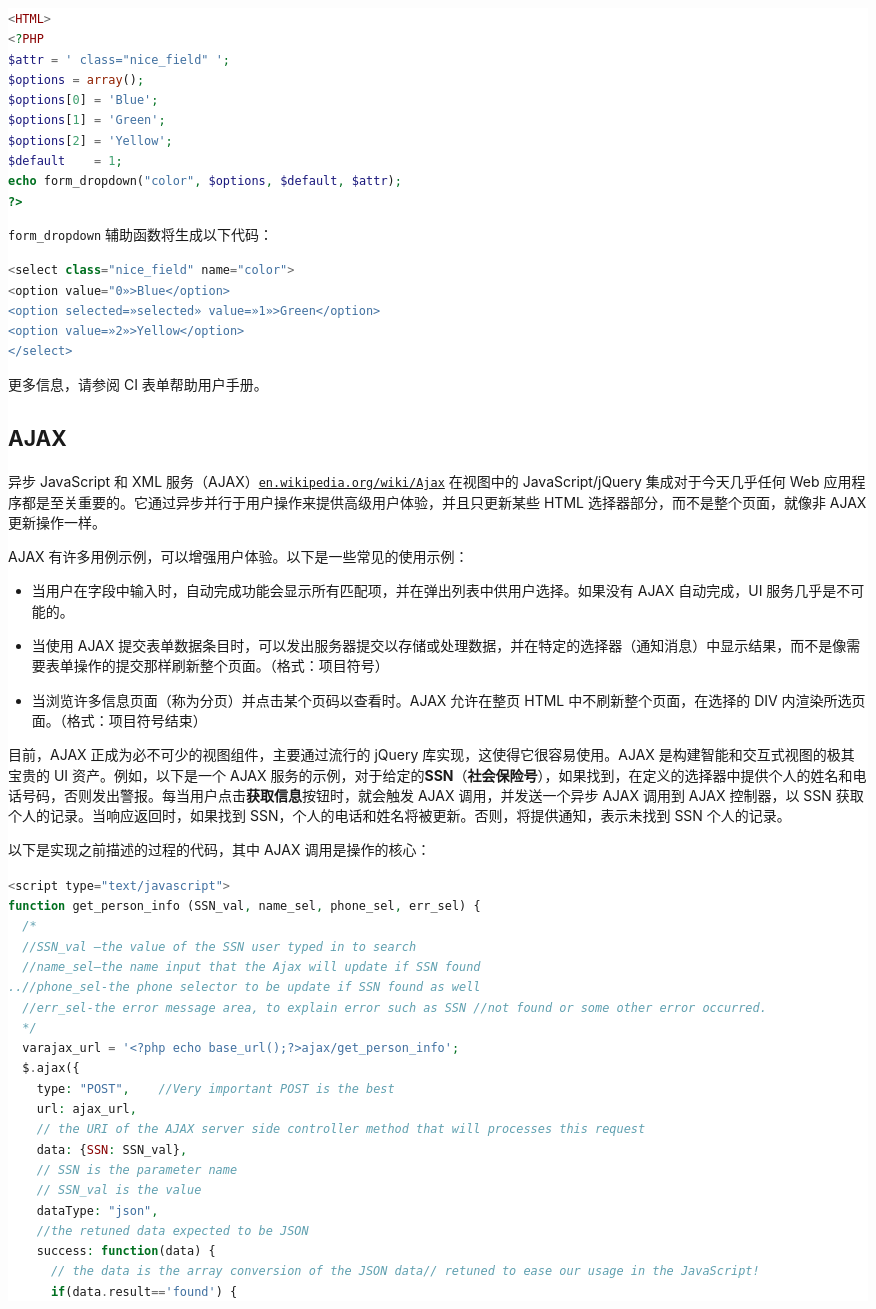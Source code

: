 ```php
<HTML>
<?PHP
$attr = ' class="nice_field" ';
$options = array();
$options[0] = 'Blue';
$options[1] = 'Green';
$options[2] = 'Yellow';
$default    = 1;
echo form_dropdown("color", $options, $default, $attr);
?>
```

`form_dropdown` 辅助函数将生成以下代码：

```php
<select class="nice_field" name="color">
<option value="0»>Blue</option>
<option selected=»selected» value=»1»>Green</option>
<option value=»2»>Yellow</option>
</select>
```

更多信息，请参阅 CI 表单帮助用户手册。

## AJAX

异步 JavaScript 和 XML 服务（AJAX）[`en.wikipedia.org/wiki/Ajax`](http://en.wikipedia.org/wiki/Ajax) 在视图中的 JavaScript/jQuery 集成对于今天几乎任何 Web 应用程序都是至关重要的。它通过异步并行于用户操作来提供高级用户体验，并且只更新某些 HTML 选择器部分，而不是整个页面，就像非 AJAX 更新操作一样。

AJAX 有许多用例示例，可以增强用户体验。以下是一些常见的使用示例：

+   当用户在字段中输入时，自动完成功能会显示所有匹配项，并在弹出列表中供用户选择。如果没有 AJAX 自动完成，UI 服务几乎是不可能的。

+   当使用 AJAX 提交表单数据条目时，可以发出服务器提交以存储或处理数据，并在特定的选择器（通知消息）中显示结果，而不是像需要表单操作的提交那样刷新整个页面。（格式：项目符号）

+   当浏览许多信息页面（称为分页）并点击某个页码以查看时。AJAX 允许在整页 HTML 中不刷新整个页面，在选择的 DIV 内渲染所选页面。（格式：项目符号结束）

目前，AJAX 正成为必不可少的视图组件，主要通过流行的 jQuery 库实现，这使得它很容易使用。AJAX 是构建智能和交互式视图的极其宝贵的 UI 资产。例如，以下是一个 AJAX 服务的示例，对于给定的**SSN**（**社会保险号**），如果找到，在定义的选择器中提供个人的姓名和电话号码，否则发出警报。每当用户点击**获取信息**按钮时，就会触发 AJAX 调用，并发送一个异步 AJAX 调用到 AJAX 控制器，以 SSN 获取个人的记录。当响应返回时，如果找到 SSN，个人的电话和姓名将被更新。否则，将提供通知，表示未找到 SSN 个人的记录。

以下是实现之前描述的过程的代码，其中 AJAX 调用是操作的核心：

```php
<script type="text/javascript">
function get_person_info (SSN_val, name_sel, phone_sel, err_sel) {
  /*
  //SSN_val –the value of the SSN user typed in to search 
  //name_sel–the name input that the Ajax will update if SSN found
..//phone_sel-the phone selector to be update if SSN found as well
  //err_sel-the error message area, to explain error such as SSN //not found or some other error occurred.
  */
  varajax_url = '<?php echo base_url();?>ajax/get_person_info';
  $.ajax({
    type: "POST",    //Very important POST is the best
    url: ajax_url,
    // the URI of the AJAX server side controller method that will processes this request
    data: {SSN: SSN_val},
    // SSN is the parameter name
    // SSN_val is the value
    dataType: "json",
    //the retuned data expected to be JSON
    success: function(data) { 
      // the data is the array conversion of the JSON data// retuned to ease our usage in the JavaScript!
      if(data.result=='found') {
```